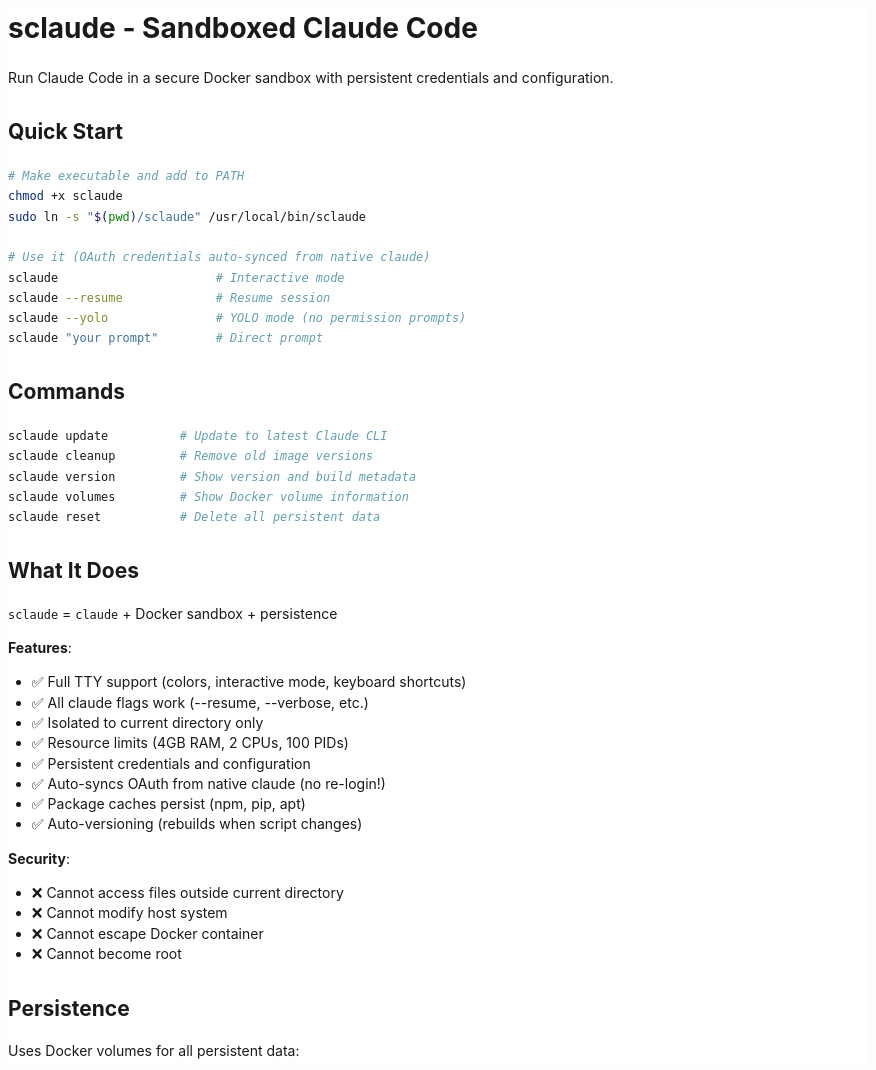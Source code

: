 # sclaude - Sandboxed Claude Code

Run Claude Code in a secure Docker sandbox with persistent credentials and configuration.

## Quick Start

```bash
# Make executable and add to PATH
chmod +x sclaude
sudo ln -s "$(pwd)/sclaude" /usr/local/bin/sclaude

# Use it (OAuth credentials auto-synced from native claude)
sclaude                      # Interactive mode
sclaude --resume             # Resume session
sclaude --yolo               # YOLO mode (no permission prompts)
sclaude "your prompt"        # Direct prompt
```

## Commands

```bash
sclaude update          # Update to latest Claude CLI
sclaude cleanup         # Remove old image versions
sclaude version         # Show version and build metadata
sclaude volumes         # Show Docker volume information
sclaude reset           # Delete all persistent data
```

## What It Does

`sclaude` = `claude` + Docker sandbox + persistence

**Features**:
- ✅ Full TTY support (colors, interactive mode, keyboard shortcuts)
- ✅ All claude flags work (--resume, --verbose, etc.)
- ✅ Isolated to current directory only
- ✅ Resource limits (4GB RAM, 2 CPUs, 100 PIDs)
- ✅ Persistent credentials and configuration
- ✅ Auto-syncs OAuth from native claude (no re-login!)
- ✅ Package caches persist (npm, pip, apt)
- ✅ Auto-versioning (rebuilds when script changes)

**Security**:
- ❌ Cannot access files outside current directory
- ❌ Cannot modify host system
- ❌ Cannot escape Docker container
- ❌ Cannot become root

## Persistence

Uses Docker volumes for all persistent data:
